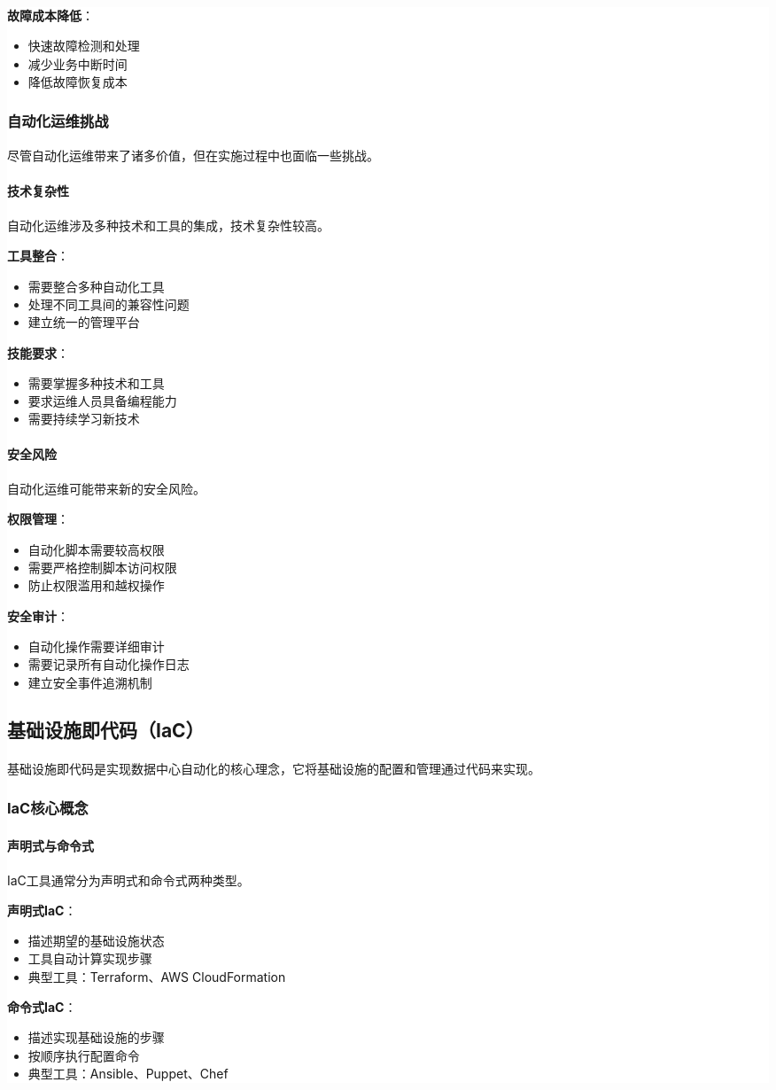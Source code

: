 **故障成本降低**：
- 快速故障检测和处理
- 减少业务中断时间
- 降低故障恢复成本

### 自动化运维挑战

尽管自动化运维带来了诸多价值，但在实施过程中也面临一些挑战。

#### 技术复杂性

自动化运维涉及多种技术和工具的集成，技术复杂性较高。

**工具整合**：
- 需要整合多种自动化工具
- 处理不同工具间的兼容性问题
- 建立统一的管理平台

**技能要求**：
- 需要掌握多种技术和工具
- 要求运维人员具备编程能力
- 需要持续学习新技术

#### 安全风险

自动化运维可能带来新的安全风险。

**权限管理**：
- 自动化脚本需要较高权限
- 需要严格控制脚本访问权限
- 防止权限滥用和越权操作

**安全审计**：
- 自动化操作需要详细审计
- 需要记录所有自动化操作日志
- 建立安全事件追溯机制

## 基础设施即代码（IaC）

基础设施即代码是实现数据中心自动化的核心理念，它将基础设施的配置和管理通过代码来实现。

### IaC核心概念

#### 声明式与命令式

IaC工具通常分为声明式和命令式两种类型。

**声明式IaC**：
- 描述期望的基础设施状态
- 工具自动计算实现步骤
- 典型工具：Terraform、AWS CloudFormation

**命令式IaC**：
- 描述实现基础设施的步骤
- 按顺序执行配置命令
- 典型工具：Ansible、Puppet、Chef
